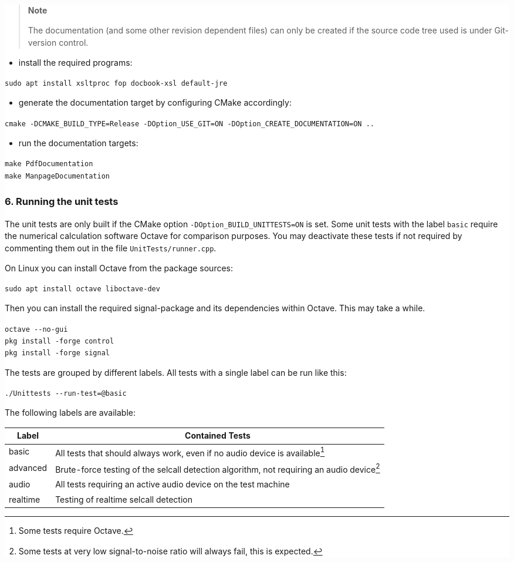 > **Note**
> 
> The documentation (and some other revision dependent files) can only be created if the source code tree used is 
> under Git-version control.

* install the required programs:
```shell
sudo apt install xsltproc fop docbook-xsl default-jre
```

* generate the documentation target by configuring CMake accordingly:
```shell
cmake -DCMAKE_BUILD_TYPE=Release -DOption_USE_GIT=ON -DOption_CREATE_DOCUMENTATION=ON ..
```

* run the documentation targets:
```shell
make PdfDocumentation
make ManpageDocumentation
```


### 6. Running the unit tests

The unit tests are only built if the CMake option `-DOption_BUILD_UNITTESTS=ON` is set. Some unit tests with the label 
`basic` require the numerical calculation software Octave for comparison purposes.
You may deactivate these tests if not required  by commenting them out in the file `UnitTests/runner.cpp`.

On Linux you can install Octave from the package sources:
```shell
sudo apt install octave liboctave-dev
```

Then you can install the required signal-package and its dependencies within Octave. This may take a while.
```shell
octave --no-gui
pkg install -forge control
pkg install -forge signal
```

The tests are grouped by different labels. All tests with a single label can be run like this:

```shell
./Unittests --run-test=@basic
```

The following labels are available:

| Label    | Contained Tests                                                                           |
|----------|-------------------------------------------------------------------------------------------|
| basic    | All tests that should always work, even if no audio device is available[^1]               |
| advanced | Brute-force testing of the selcall detection algorithm, not requiring an audio device[^2] |
| audio    | All tests requiring an active audio device on the test machine                            |
| realtime | Testing of realtime selcall detection                                                     |


[^1]: Some tests require Octave.
[^2]: Some tests at very low signal-to-noise ratio will always fail, this is expected.